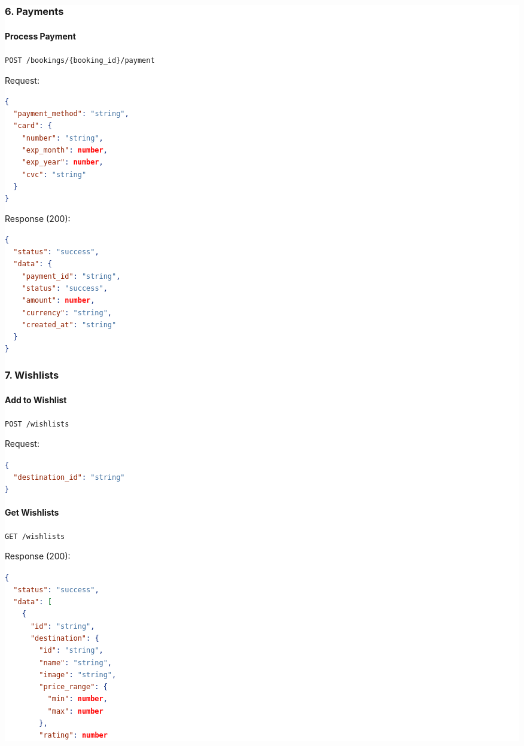 ### 6. Payments

#### Process Payment
```http
POST /bookings/{booking_id}/payment
```
Request:
```json
{
  "payment_method": "string",
  "card": {
    "number": "string",
    "exp_month": number,
    "exp_year": number,
    "cvc": "string"
  }
}
```
Response (200):
```json
{
  "status": "success",
  "data": {
    "payment_id": "string",
    "status": "success",
    "amount": number,
    "currency": "string",
    "created_at": "string"
  }
}
```

### 7. Wishlists

#### Add to Wishlist
```http
POST /wishlists
```
Request:
```json
{
  "destination_id": "string"
}
```

#### Get Wishlists
```http
GET /wishlists
```
Response (200):
```json
{
  "status": "success",
  "data": [
    {
      "id": "string",
      "destination": {
        "id": "string",
        "name": "string",
        "image": "string",
        "price_range": {
          "min": number,
          "max": number
        },
        "rating": number
```